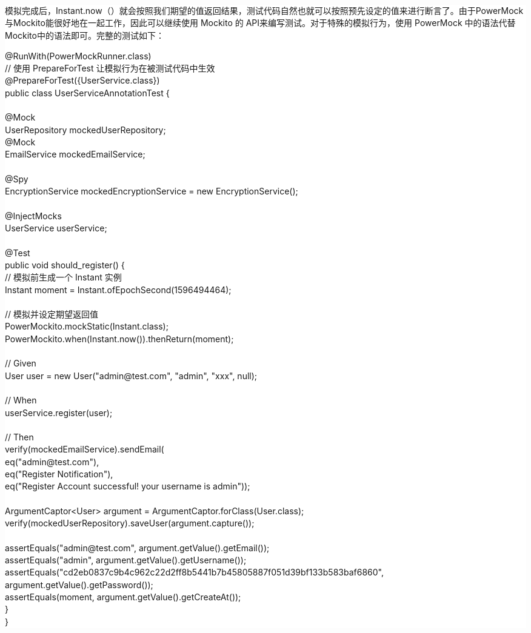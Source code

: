 模拟完成后，Instant.now（）就会按照我们期望的值返回结果，测试代码自然也就可以按照预先设定的值来进行断言了。由于PowerMock与Mockito能很好地在一起工作，因此可以继续使用
Mockito 的 API来编写测试。对于特殊的模拟行为，使用 PowerMock
中的语法代替Mockito中的语法即可。完整的测试如下：

\@RunWith(PowerMockRunner.class)\
// 使用 PrepareForTest 让模拟行为在被测试代码中生效\
\@PrepareForTest({UserService.class})\
public class UserServiceAnnotationTest {\
\
\@Mock\
UserRepository mockedUserRepository;\
\@Mock\
EmailService mockedEmailService;\
\
\@Spy\
EncryptionService mockedEncryptionService = new EncryptionService();\
\
\@InjectMocks\
UserService userService;\
\
\@Test\
public void should\_register() {\
// 模拟前生成一个 Instant 实例\
Instant moment = Instant.ofEpochSecond(1596494464);\
\
// 模拟并设定期望返回值\
PowerMockito.mockStatic(Instant.class);\
PowerMockito.when(Instant.now()).thenReturn(moment);\
\
// Given\
User user = new User(\"admin\@test.com\", \"admin\", \"xxx\", null);\
\
// When\
userService.register(user);\
\
// Then\
verify(mockedEmailService).sendEmail(\
eq(\"admin\@test.com\"),\
eq(\"Register Notification\"),\
eq(\"Register Account successful! your username is admin\"));\
\
ArgumentCaptor\<User\> argument = ArgumentCaptor.forClass(User.class);\
verify(mockedUserRepository).saveUser(argument.capture());\
\
assertEquals(\"admin\@test.com\", argument.getValue().getEmail());\
assertEquals(\"admin\", argument.getValue().getUsername());\
assertEquals(\"cd2eb0837c9b4c962c22d2ff8b5441b7b45805887f051d39bf133b583baf6860\",
argument.getValue().getPassword());\
assertEquals(moment, argument.getValue().getCreateAt());\
}\
}
